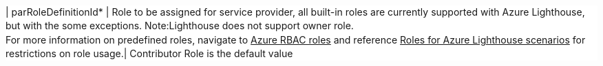 | parRoleDefinitionId* | Role to be assigned for service provider, all built-in roles are currently supported with Azure Lighthouse, but with the some exceptions. Note:Lighthouse does not support owner role. <br /> For more information on predefined roles, navigate to [Azure RBAC roles](https://learn.microsoft.com/azure/role-based-access-control/built-in-roles) and reference [Roles for Azure Lighthouse scenarios](https://learn.microsoft.com/azure/lighthouse/concepts/tenants-users-roles#role-support-for-azure-lighthouse) for restrictions on role usage.| Contributor Role is the default value
